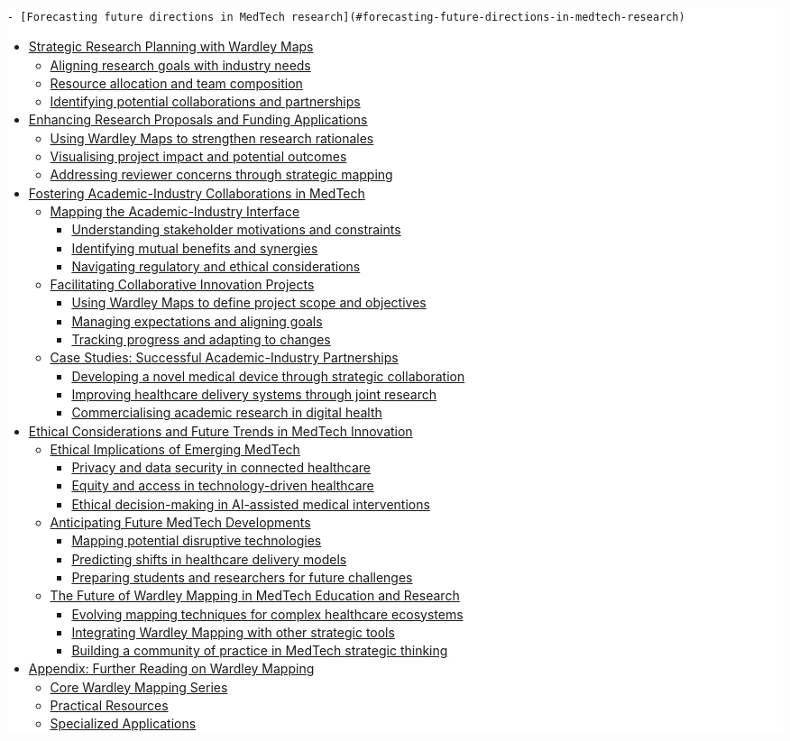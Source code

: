     - [Forecasting future directions in MedTech research](#forecasting-future-directions-in-medtech-research)
  - [Strategic Research Planning with Wardley Maps](#strategic-research-planning-with-wardley-maps)
    - [Aligning research goals with industry needs](#aligning-research-goals-with-industry-needs)
    - [Resource allocation and team composition](#resource-allocation-and-team-composition)
    - [Identifying potential collaborations and partnerships](#identifying-potential-collaborations-and-partnerships)
  - [Enhancing Research Proposals and Funding Applications](#enhancing-research-proposals-and-funding-applications)
    - [Using Wardley Maps to strengthen research rationales](#using-wardley-maps-to-strengthen-research-rationales)
    - [Visualising project impact and potential outcomes](#visualising-project-impact-and-potential-outcomes)
    - [Addressing reviewer concerns through strategic mapping](#addressing-reviewer-concerns-through-strategic-mapping)
- [Fostering Academic-Industry Collaborations in MedTech](#fostering-academic-industry-collaborations-in-medtech)
  - [Mapping the Academic-Industry Interface](#mapping-the-academic-industry-interface)
    - [Understanding stakeholder motivations and constraints](#understanding-stakeholder-motivations-and-constraints)
    - [Identifying mutual benefits and synergies](#identifying-mutual-benefits-and-synergies)
    - [Navigating regulatory and ethical considerations](#navigating-regulatory-and-ethical-considerations)
  - [Facilitating Collaborative Innovation Projects](#facilitating-collaborative-innovation-projects)
    - [Using Wardley Maps to define project scope and objectives](#using-wardley-maps-to-define-project-scope-and-objectives)
    - [Managing expectations and aligning goals](#managing-expectations-and-aligning-goals)
    - [Tracking progress and adapting to changes](#tracking-progress-and-adapting-to-changes)
  - [Case Studies: Successful Academic-Industry Partnerships](#case-studies-successful-academic-industry-partnerships)
    - [Developing a novel medical device through strategic collaboration](#developing-a-novel-medical-device-through-strategic-collaboration)
    - [Improving healthcare delivery systems through joint research](#improving-healthcare-delivery-systems-through-joint-research)
    - [Commercialising academic research in digital health](#commercialising-academic-research-in-digital-health)
- [Ethical Considerations and Future Trends in MedTech Innovation](#ethical-considerations-and-future-trends-in-medtech-innovation)
  - [Ethical Implications of Emerging MedTech](#ethical-implications-of-emerging-medtech)
    - [Privacy and data security in connected healthcare](#privacy-and-data-security-in-connected-healthcare)
    - [Equity and access in technology-driven healthcare](#equity-and-access-in-technology-driven-healthcare)
    - [Ethical decision-making in AI-assisted medical interventions](#ethical-decision-making-in-ai-assisted-medical-interventions)
  - [Anticipating Future MedTech Developments](#anticipating-future-medtech-developments)
    - [Mapping potential disruptive technologies](#mapping-potential-disruptive-technologies)
    - [Predicting shifts in healthcare delivery models](#predicting-shifts-in-healthcare-delivery-models)
    - [Preparing students and researchers for future challenges](#preparing-students-and-researchers-for-future-challenges)
  - [The Future of Wardley Mapping in MedTech Education and Research](#the-future-of-wardley-mapping-in-medtech-education-and-research)
    - [Evolving mapping techniques for complex healthcare ecosystems](#evolving-mapping-techniques-for-complex-healthcare-ecosystems)
    - [Integrating Wardley Mapping with other strategic tools](#integrating-wardley-mapping-with-other-strategic-tools)
    - [Building a community of practice in MedTech strategic thinking](#building-a-community-of-practice-in-medtech-strategic-thinking)
- [Appendix: Further Reading on Wardley Mapping](#appendix-further-reading-on-wardley-mapping)
  - [Core Wardley Mapping Series](#core-wardley-mapping-series)
  - [Practical Resources](#practical-resources)
  - [Specialized Applications](#specialized-applications)
